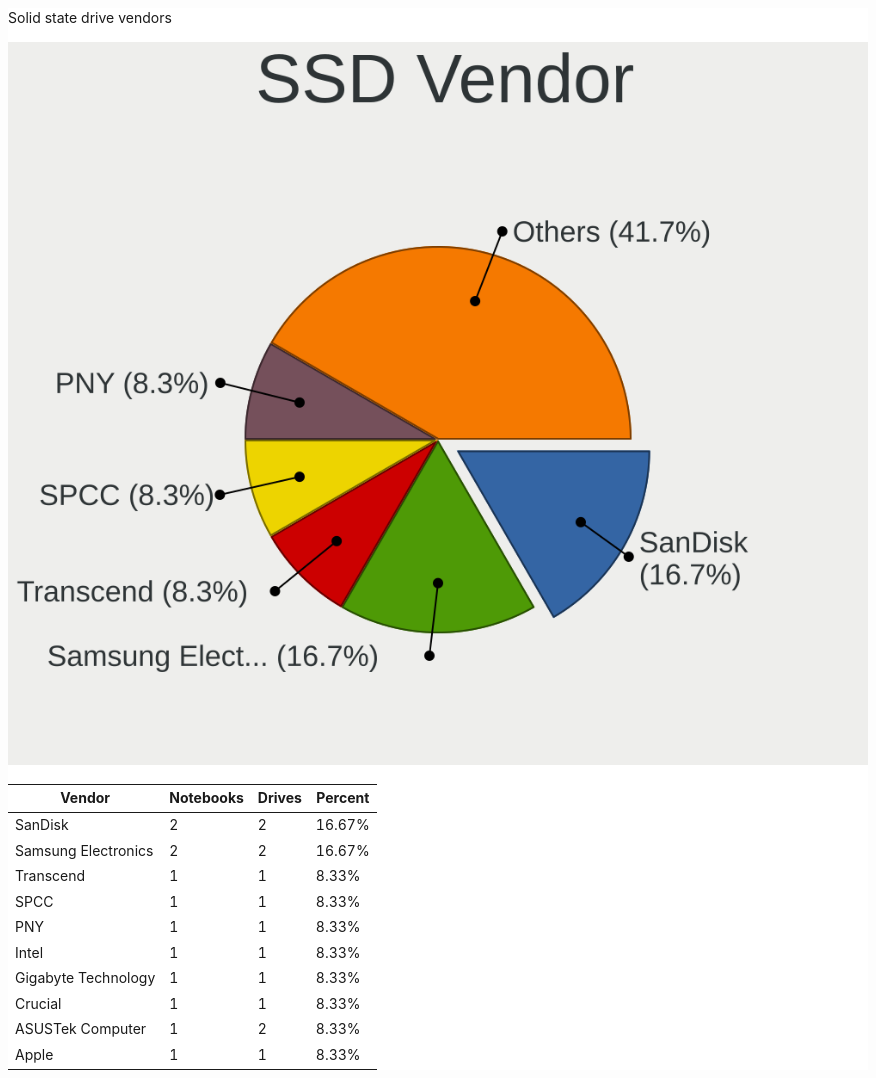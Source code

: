 Solid state drive vendors

![SSD Vendor](./images/pie_chart_bsd/drive_ssd_vendor.svg)


| Vendor              | Notebooks | Drives | Percent |
|---------------------|-----------|--------|---------|
| SanDisk             | 2         | 2      | 16.67%  |
| Samsung Electronics | 2         | 2      | 16.67%  |
| Transcend           | 1         | 1      | 8.33%   |
| SPCC                | 1         | 1      | 8.33%   |
| PNY                 | 1         | 1      | 8.33%   |
| Intel               | 1         | 1      | 8.33%   |
| Gigabyte Technology | 1         | 1      | 8.33%   |
| Crucial             | 1         | 1      | 8.33%   |
| ASUSTek Computer    | 1         | 2      | 8.33%   |
| Apple               | 1         | 1      | 8.33%   |
